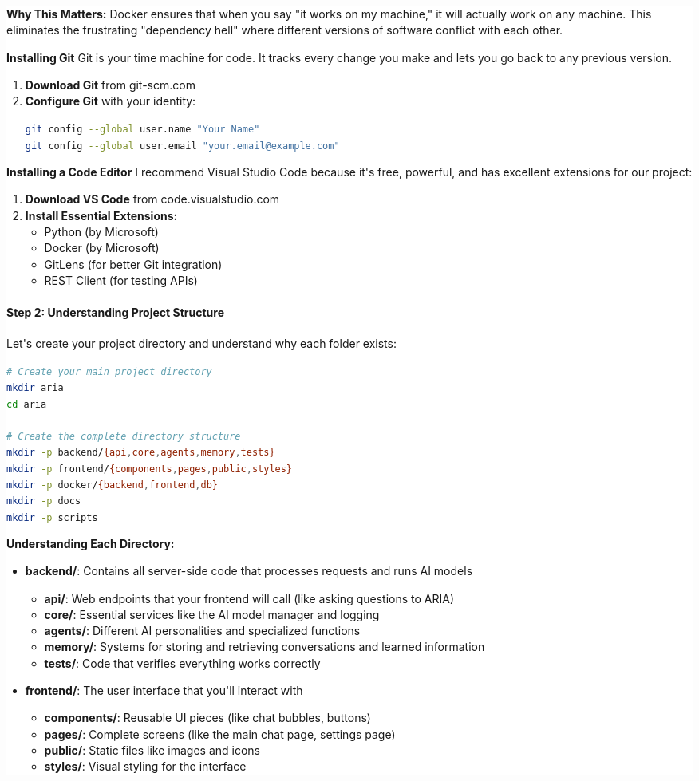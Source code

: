 **Why This Matters:** Docker ensures that when you say "it works on my machine," it will actually work on any machine. This eliminates the frustrating "dependency hell" where different versions of software conflict with each other.

**Installing Git**
Git is your time machine for code. It tracks every change you make and lets you go back to any previous version.

1. **Download Git** from git-scm.com
2. **Configure Git** with your identity:
   ```bash
   git config --global user.name "Your Name"
   git config --global user.email "your.email@example.com"
   ```

**Installing a Code Editor**
I recommend Visual Studio Code because it's free, powerful, and has excellent extensions for our project:

1. **Download VS Code** from code.visualstudio.com
2. **Install Essential Extensions:**
   - Python (by Microsoft)
   - Docker (by Microsoft)
   - GitLens (for better Git integration)
   - REST Client (for testing APIs)

#### Step 2: Understanding Project Structure

Let's create your project directory and understand why each folder exists:

```bash
# Create your main project directory
mkdir aria
cd aria

# Create the complete directory structure
mkdir -p backend/{api,core,agents,memory,tests}
mkdir -p frontend/{components,pages,public,styles}
mkdir -p docker/{backend,frontend,db}
mkdir -p docs
mkdir -p scripts
```

**Understanding Each Directory:**

- **backend/**: Contains all server-side code that processes requests and runs AI models
  - **api/**: Web endpoints that your frontend will call (like asking questions to ARIA)
  - **core/**: Essential services like the AI model manager and logging
  - **agents/**: Different AI personalities and specialized functions
  - **memory/**: Systems for storing and retrieving conversations and learned information
  - **tests/**: Code that verifies everything works correctly

- **frontend/**: The user interface that you'll interact with
  - **components/**: Reusable UI pieces (like chat bubbles, buttons)
  - **pages/**: Complete screens (like the main chat page, settings page)
  - **public/**: Static files like images and icons
  - **styles/**: Visual styling for the interface
